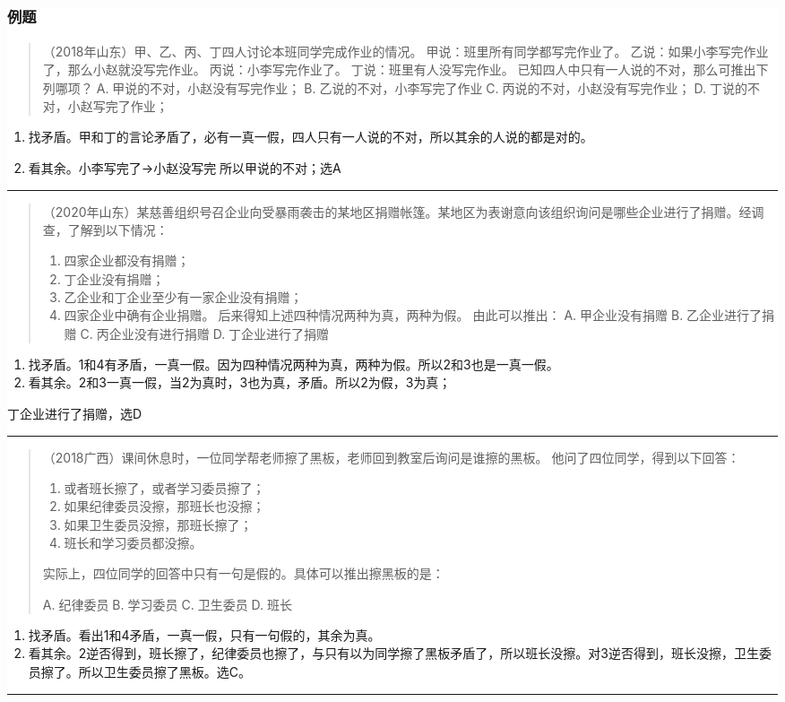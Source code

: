 ### 例题

> （2018年山东）甲、乙、丙、丁四人讨论本班同学完成作业的情况。
> 甲说：班里所有同学都写完作业了。
> 乙说：如果小李写完作业了，那么小赵就没写完作业。
> 丙说：小李写完作业了。
> 丁说：班里有人没写完作业。
> 已知四人中只有一人说的不对，那么可推出下列哪项？
> A. 甲说的不对，小赵没有写完作业；
> B. 乙说的不对，小李写完了作业
> C. 丙说的不对，小赵没有写完作业；
> D. 丁说的不对，小赵写完了作业；

1. 找矛盾。甲和丁的言论矛盾了，必有一真一假，四人只有一人说的不对，所以其余的人说的都是对的。

2. 看其余。小李写完了->小赵没写完 所以甲说的不对；选A

---

> （2020年山东）某慈善组织号召企业向受暴雨袭击的某地区捐赠帐篷。某地区为表谢意向该组织询问是哪些企业进行了捐赠。经调查，了解到以下情况：
> 
> 1) 四家企业都没有捐赠；
> 2) 丁企业没有捐赠；
> 3) 乙企业和丁企业至少有一家企业没有捐赠；
> 4) 四家企业中确有企业捐赠。
>    后来得知上述四种情况两种为真，两种为假。
>    由此可以推出：
>    A. 甲企业没有捐赠
>    B. 乙企业进行了捐赠
>    C. 丙企业没有进行捐赠
>    D. 丁企业进行了捐赠

1. 找矛盾。1和4有矛盾，一真一假。因为四种情况两种为真，两种为假。所以2和3也是一真一假。
2. 看其余。2和3一真一假，当2为真时，3也为真，矛盾。所以2为假，3为真；

丁企业进行了捐赠，选D

---

> （2018广西）课间休息时，一位同学帮老师擦了黑板，老师回到教室后询问是谁擦的黑板。
> 他问了四位同学，得到以下回答：
> 
> 1) 或者班长擦了，或者学习委员擦了；
> 2) 如果纪律委员没擦，那班长也没擦；
> 3) 如果卫生委员没擦，那班长擦了；
> 4) 班长和学习委员都没擦。
> 
> 实际上，四位同学的回答中只有一句是假的。具体可以推出擦黑板的是：
> 
> A. 纪律委员    B. 学习委员    C. 卫生委员    D. 班长

1. 找矛盾。看出1和4矛盾，一真一假，只有一句假的，其余为真。
2. 看其余。2逆否得到，班长擦了，纪律委员也擦了，与只有以为同学擦了黑板矛盾了，所以班长没擦。对3逆否得到，班长没擦，卫生委员擦了。所以卫生委员擦了黑板。选C。

---
